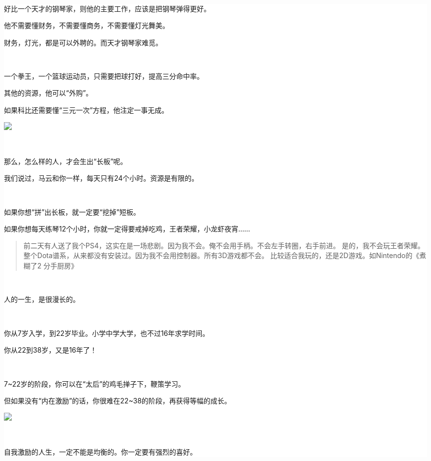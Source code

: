 好比一个天才的钢琴家，则他的主要工作，应该是把钢琴弹得更好。

他不需要懂财务，不需要懂商务，不需要懂灯光舞美。

财务，灯光，都是可以外聘的。而天才钢琴家难觅。

&nbsp;

一个拳王，一个篮球运动员，只需要把球打好，提高三分命中率。

其他的资源，他可以“外购”。

如果科比还需要懂“三元一次”方程，他注定一事无成。



<img class="rich_pages js_insertlocalimg" data-ratio="1.5909090909090908" data-s="300,640" src="https://mmbiz.qpic.cn/mmbiz_jpg/Ok4hZ0tV6r4AkD1tm88BhpONuyJCibKqsmA90MibM1EoCia3QpIicjbLZzP8L1OhLNlYnJRQMVzlDpcCDYvUxr6zww/640?wx_fmt=jpeg" data-type="jpeg" data-w="440" style=""/>

&nbsp;



那么，怎么样的人，才会生出“长板”呢。

我们说过，马云和你一样，每天只有24个小时。资源是有限的。

&nbsp;

如果你想“拼”出长板，就一定要“挖掉”短板。

如果你想每天练琴12个小时，你就一定得要戒掉吃鸡，王者荣耀，小龙虾夜宵……&nbsp;&nbsp;



> <section class="js_blockquote_digest"><section>前二天有人送了我个PS4，这实在是一场悲剧。因为我不会。俺不会用手柄。不会左手转圈，右手前进。&nbsp;是的，我不会玩王者荣耀。整个Dota谱系，从来都没有安装过。因为我不会用控制器。所有3D游戏都不会。&nbsp;比较适合我玩的，还是2D游戏。如Nintendo的《煮糊了2 分手厨房》</section></section>

&nbsp;



人的一生，是很漫长的。

&nbsp;

你从7岁入学，到22岁毕业。小学中学大学，也不过16年求学时间。

你从22到38岁，又是16年了！

&nbsp;

7~22岁的阶段，你可以在“太后”的鸡毛掸子下，鞭策学习。

但如果没有“内在激励”的话，你很难在22~38的阶段，再获得等幅的成长。



<img class="rich_pages js_insertlocalimg" data-ratio="1.3577386468952735" data-s="300,640" src="https://mmbiz.qpic.cn/mmbiz_jpg/Ok4hZ0tV6r4AkD1tm88BhpONuyJCibKqsdUpWicjF2alH9EnDP1VicJCYamp27lYGF6bnhb4epp1ESydNEGiciat5wQ/640?wx_fmt=jpeg" data-type="jpeg" data-w="1079" style=""/>

&nbsp;



自我激励的人生，一定不能是均衡的。你一定要有强烈的喜好。

